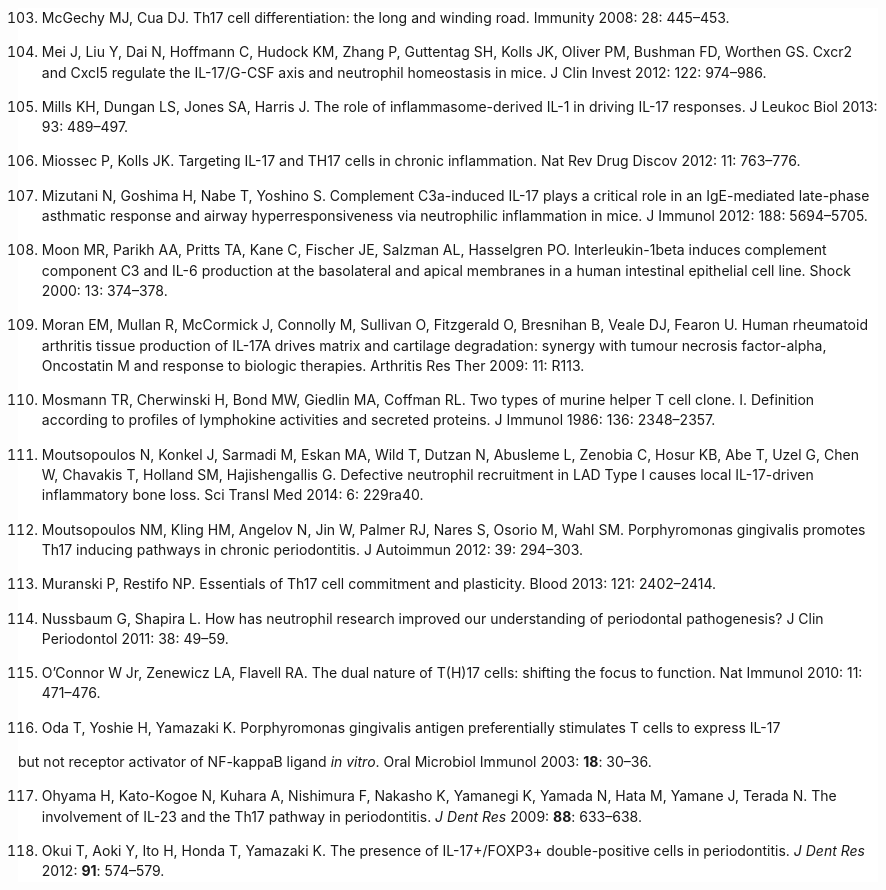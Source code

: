 103. McGechy MJ, Cua DJ. Th17 cell differentiation: the long and winding road. Immunity 2008: 28: 445–453.

104. Mei J, Liu Y, Dai N, Hoffmann C, Hudock KM, Zhang P, Guttentag SH, Kolls JK, Oliver PM, Bushman FD, Worthen GS. Cxcr2 and Cxcl5 regulate the IL-17/G-CSF axis and neutrophil homeostasis in mice. J Clin Invest 2012: 122: 974–986.

105. Mills KH, Dungan LS, Jones SA, Harris J. The role of inflammasome-derived IL-1 in driving IL-17 responses. J Leukoc Biol 2013: 93: 489–497.

106. Miossec P, Kolls JK. Targeting IL-17 and TH17 cells in chronic inflammation. Nat Rev Drug Discov 2012: 11: 763–776.

107. Mizutani N, Goshima H, Nabe T, Yoshino S. Complement C3a-induced IL-17 plays a critical role in an IgE-mediated late-phase asthmatic response and airway hyperresponsiveness via neutrophilic inflammation in mice. J Immunol 2012: 188: 5694–5705.

108. Moon MR, Parikh AA, Pritts TA, Kane C, Fischer JE, Salzman AL, Hasselgren PO. Interleukin-1beta induces complement component C3 and IL-6 production at the basolateral and apical membranes in a human intestinal epithelial cell line. Shock 2000: 13: 374–378.

109. Moran EM, Mullan R, McCormick J, Connolly M, Sullivan O, Fitzgerald O, Bresnihan B, Veale DJ, Fearon U. Human rheumatoid arthritis tissue production of IL-17A drives matrix and cartilage degradation: synergy with tumour necrosis factor-alpha, Oncostatin M and response to biologic therapies. Arthritis Res Ther 2009: 11: R113.

110. Mosmann TR, Cherwinski H, Bond MW, Giedlin MA, Coffman RL. Two types of murine helper T cell clone. I. Definition according to profiles of lymphokine activities and secreted proteins. J Immunol 1986: 136: 2348–2357.

111. Moutsopoulos N, Konkel J, Sarmadi M, Eskan MA, Wild T, Dutzan N, Abusleme L, Zenobia C, Hosur KB, Abe T, Uzel G, Chen W, Chavakis T, Holland SM, Hajishengallis G. Defective neutrophil recruitment in LAD Type I causes local IL-17-driven inflammatory bone loss. Sci Transl Med 2014: 6: 229ra40.

112. Moutsopoulos NM, Kling HM, Angelov N, Jin W, Palmer RJ, Nares S, Osorio M, Wahl SM. Porphyromonas gingivalis promotes Th17 inducing pathways in chronic periodontitis. J Autoimmun 2012: 39: 294–303.

113. Muranski P, Restifo NP. Essentials of Th17 cell commitment and plasticity. Blood 2013: 121: 2402–2414.

114. Nussbaum G, Shapira L. How has neutrophil research improved our understanding of periodontal pathogenesis? J Clin Periodontol 2011: 38: 49–59.

115. O’Connor W Jr, Zenewicz LA, Flavell RA. The dual nature of T(H)17 cells: shifting the focus to function. Nat Immunol 2010: 11: 471–476.

116. Oda T, Yoshie H, Yamazaki K. Porphyromonas gingivalis antigen preferentially stimulates T cells to express IL-17

but not receptor activator of NF-kappaB ligand *in vitro*. Oral Microbiol Immunol 2003: **18**: 30–36.

117. Ohyama H, Kato-Kogoe N, Kuhara A, Nishimura F, Nakasho K, Yamanegi K, Yamada N, Hata M, Yamane J, Terada N. The involvement of IL-23 and the Th17 pathway in periodontitis. *J Dent Res* 2009: **88**: 633–638.

118. Okui T, Aoki Y, Ito H, Honda T, Yamazaki K. The presence of IL-17+/FOXP3+ double-positive cells in periodontitis. *J Dent Res* 2012: **91**: 574–579.
